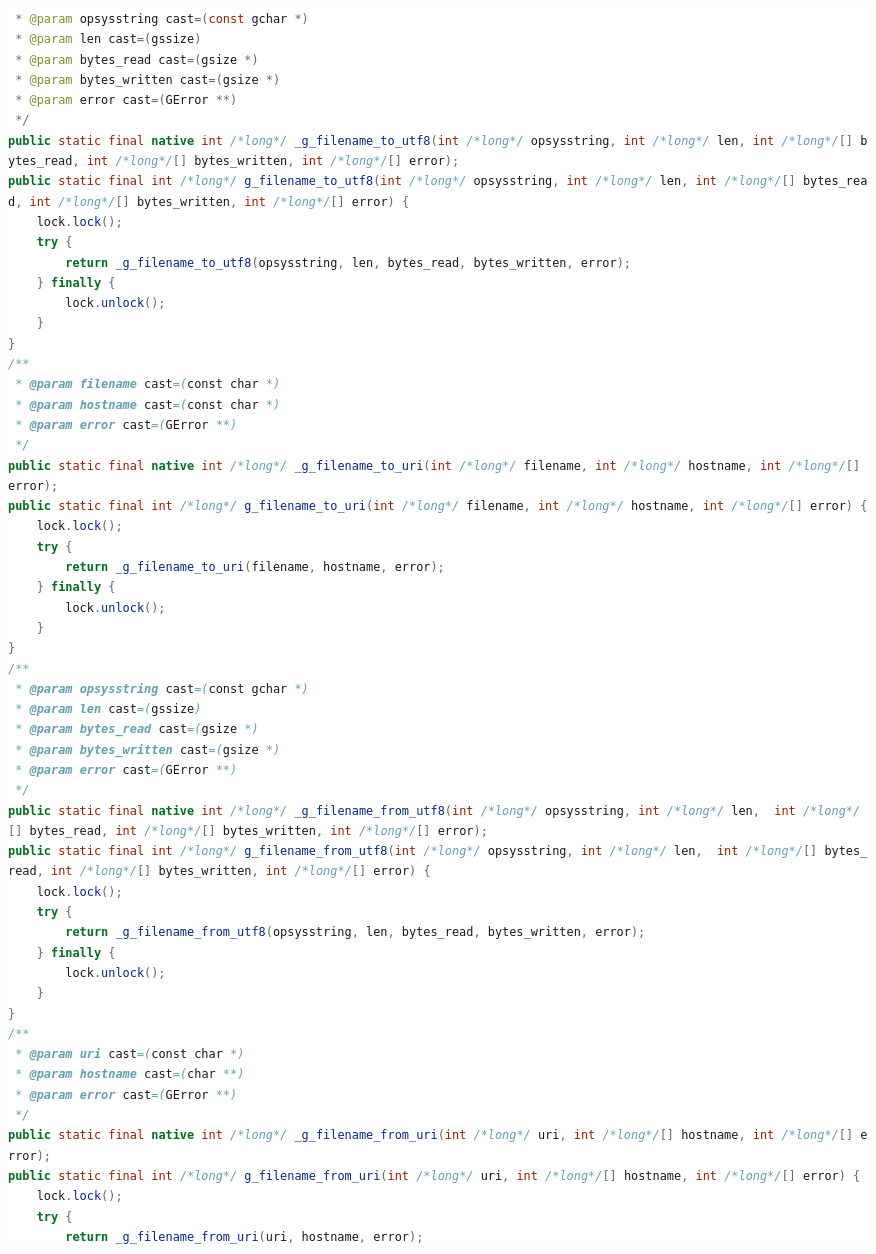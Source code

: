 ```java
 * @param opsysstring cast=(const gchar *)
 * @param len cast=(gssize)
 * @param bytes_read cast=(gsize *)
 * @param bytes_written cast=(gsize *)
 * @param error cast=(GError **)
 */
public static final native int /*long*/ _g_filename_to_utf8(int /*long*/ opsysstring, int /*long*/ len, int /*long*/[] bytes_read, int /*long*/[] bytes_written, int /*long*/[] error);
public static final int /*long*/ g_filename_to_utf8(int /*long*/ opsysstring, int /*long*/ len, int /*long*/[] bytes_read, int /*long*/[] bytes_written, int /*long*/[] error) {
	lock.lock();
	try {
		return _g_filename_to_utf8(opsysstring, len, bytes_read, bytes_written, error);
	} finally {
		lock.unlock();
	}
}
/**
 * @param filename cast=(const char *)
 * @param hostname cast=(const char *)
 * @param error cast=(GError **)
 */
public static final native int /*long*/ _g_filename_to_uri(int /*long*/ filename, int /*long*/ hostname, int /*long*/[] error);
public static final int /*long*/ g_filename_to_uri(int /*long*/ filename, int /*long*/ hostname, int /*long*/[] error) {
	lock.lock();
	try {
		return _g_filename_to_uri(filename, hostname, error);
	} finally {
		lock.unlock();
	}
}
/**
 * @param opsysstring cast=(const gchar *)
 * @param len cast=(gssize)
 * @param bytes_read cast=(gsize *)
 * @param bytes_written cast=(gsize *)
 * @param error cast=(GError **)
 */
public static final native int /*long*/ _g_filename_from_utf8(int /*long*/ opsysstring, int /*long*/ len,  int /*long*/[] bytes_read, int /*long*/[] bytes_written, int /*long*/[] error);
public static final int /*long*/ g_filename_from_utf8(int /*long*/ opsysstring, int /*long*/ len,  int /*long*/[] bytes_read, int /*long*/[] bytes_written, int /*long*/[] error) {
	lock.lock();
	try {
		return _g_filename_from_utf8(opsysstring, len, bytes_read, bytes_written, error);
	} finally {
		lock.unlock();
	}
}
/**
 * @param uri cast=(const char *)
 * @param hostname cast=(char **)
 * @param error cast=(GError **)
 */
public static final native int /*long*/ _g_filename_from_uri(int /*long*/ uri, int /*long*/[] hostname, int /*long*/[] error);
public static final int /*long*/ g_filename_from_uri(int /*long*/ uri, int /*long*/[] hostname, int /*long*/[] error) {
	lock.lock();
	try {
		return _g_filename_from_uri(uri, hostname, error);
```